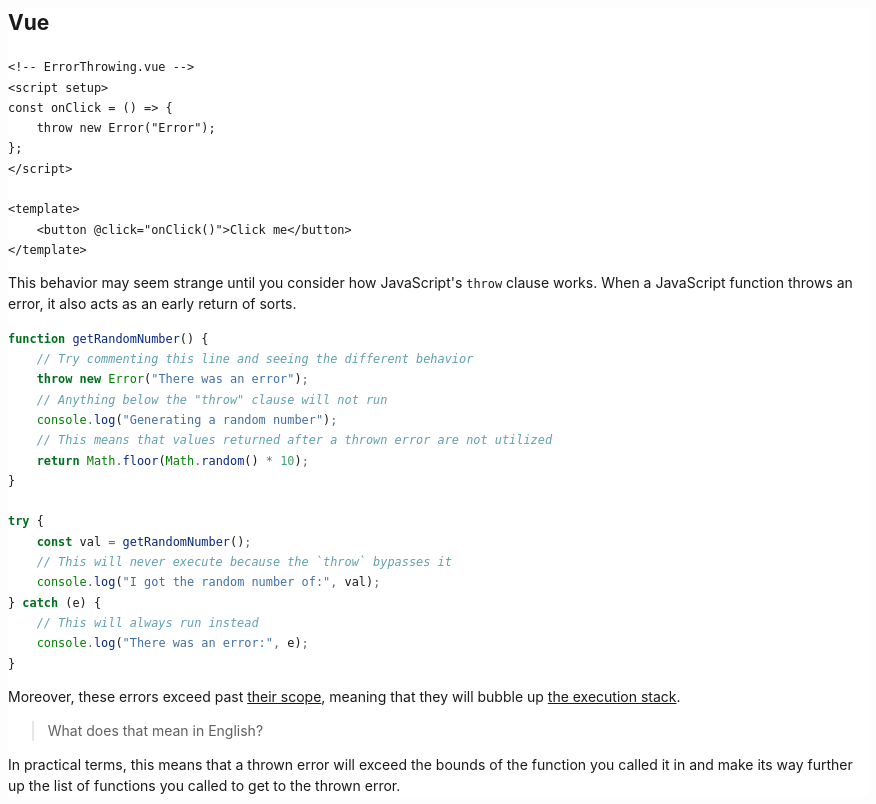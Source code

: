 <iframe data-frame-title="Angular Event Error - StackBlitz" src="uu-remote-code:./ffg-fundamentals-angular-event-error-72?template=node&embed=1&file=src%2Fmain.ts"></iframe>

## Vue

```vue
<!-- ErrorThrowing.vue -->
<script setup>
const onClick = () => {
	throw new Error("Error");
};
</script>

<template>
	<button @click="onClick()">Click me</button>
</template>
```

<iframe data-frame-title="Vue Event Error - StackBlitz" src="uu-remote-code:./ffg-fundamentals-vue-event-error-72?template=node&embed=1&file=src%2FErrorThrowing.vue"></iframe>



This behavior may seem strange until you consider how JavaScript's `throw` clause works. When a JavaScript function throws an error, it also acts as an early return of sorts.

```javascript
function getRandomNumber() {
	// Try commenting this line and seeing the different behavior
	throw new Error("There was an error");
	// Anything below the "throw" clause will not run
	console.log("Generating a random number");
	// This means that values returned after a thrown error are not utilized
	return Math.floor(Math.random() * 10);
}

try {
	const val = getRandomNumber();
	// This will never execute because the `throw` bypasses it
	console.log("I got the random number of:", val);
} catch (e) {
	// This will always run instead
	console.log("There was an error:", e);
}
```

<iframe data-frame-title="JS Error Demo - StackBlitz" src="uu-remote-code:./ffg-fundamentals-js-error-demo-73?template=node&embed=1&file=src%2Fmain.js"></iframe>

Moreover, these errors exceed past [their scope](https://developer.mozilla.org/en-US/docs/Glossary/Scope), meaning that they will bubble up [the execution stack](https://www.freecodecamp.org/news/execution-context-how-javascript-works-behind-the-scenes/).

> What does that mean in English?

In practical terms, this means that a thrown error will exceed the bounds of the function you called it in and make its way further up the list of functions you called to get to the thrown error.

